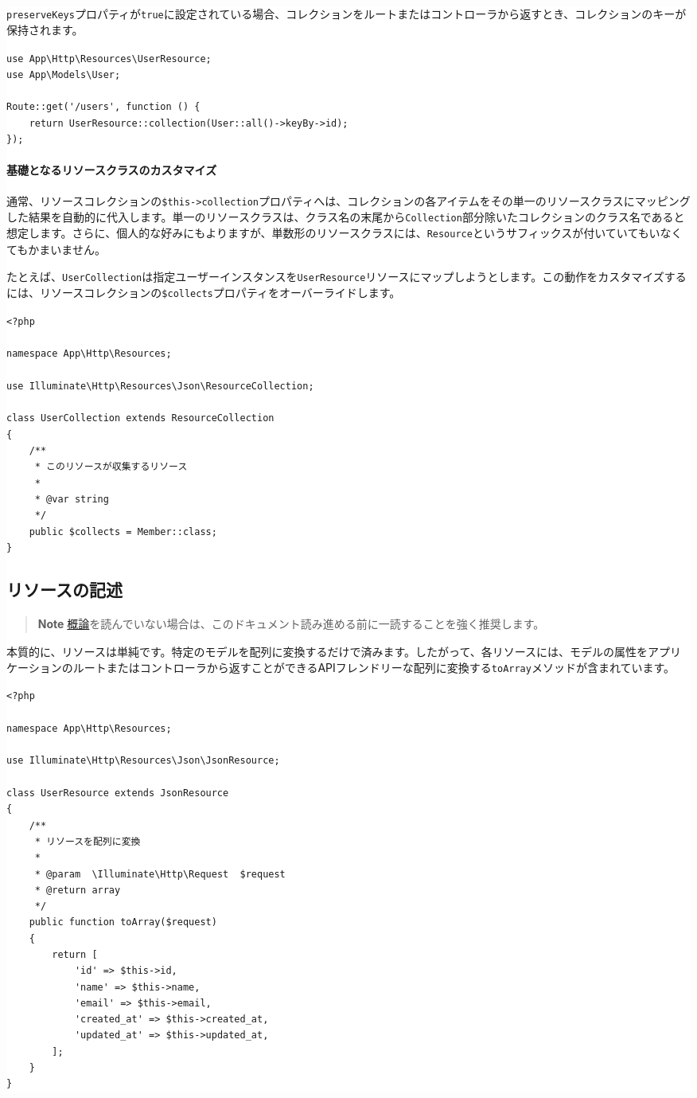 `preserveKeys`プロパティが`true`に設定されている場合、コレクションをルートまたはコントローラから返すとき、コレクションのキーが保持されます。

    use App\Http\Resources\UserResource;
    use App\Models\User;

    Route::get('/users', function () {
        return UserResource::collection(User::all()->keyBy->id);
    });

<a name="customizing-the-underlying-resource-class"></a>
#### 基礎となるリソースクラスのカスタマイズ

通常、リソースコレクションの`$this->collection`プロパティへは、コレクションの各アイテムをその単一のリソースクラスにマッピングした結果を自動的に代入します。単一のリソースクラスは、クラス名の末尾から`Collection`部分除いたコレクションのクラス名であると想定します。さらに、個人的な好みにもよりますが、単数形のリソースクラスには、`Resource`というサフィックスが付いていてもいなくてもかまいません。

たとえば、`UserCollection`は指定ユーザーインスタンスを`UserResource`リソースにマップしようとします。この動作をカスタマイズするには、リソースコレクションの`$collects`プロパティをオーバーライドします。

    <?php

    namespace App\Http\Resources;

    use Illuminate\Http\Resources\Json\ResourceCollection;

    class UserCollection extends ResourceCollection
    {
        /**
         * このリソースが収集するリソース
         *
         * @var string
         */
        public $collects = Member::class;
    }

<a name="writing-resources"></a>
## リソースの記述

> **Note**
> [概論](#concept-overview)を読んでいない場合は、このドキュメント読み進める前に一読することを強く推奨します。

本質的に、リソースは単純です。特定のモデルを配列に変換するだけで済みます。したがって、各リソースには、モデルの属性をアプリケーションのルートまたはコントローラから返すことができるAPIフレンドリーな配列に変換する`toArray`メソッドが含まれています。

    <?php

    namespace App\Http\Resources;

    use Illuminate\Http\Resources\Json\JsonResource;

    class UserResource extends JsonResource
    {
        /**
         * リソースを配列に変換
         *
         * @param  \Illuminate\Http\Request  $request
         * @return array
         */
        public function toArray($request)
        {
            return [
                'id' => $this->id,
                'name' => $this->name,
                'email' => $this->email,
                'created_at' => $this->created_at,
                'updated_at' => $this->updated_at,
            ];
        }
    }
